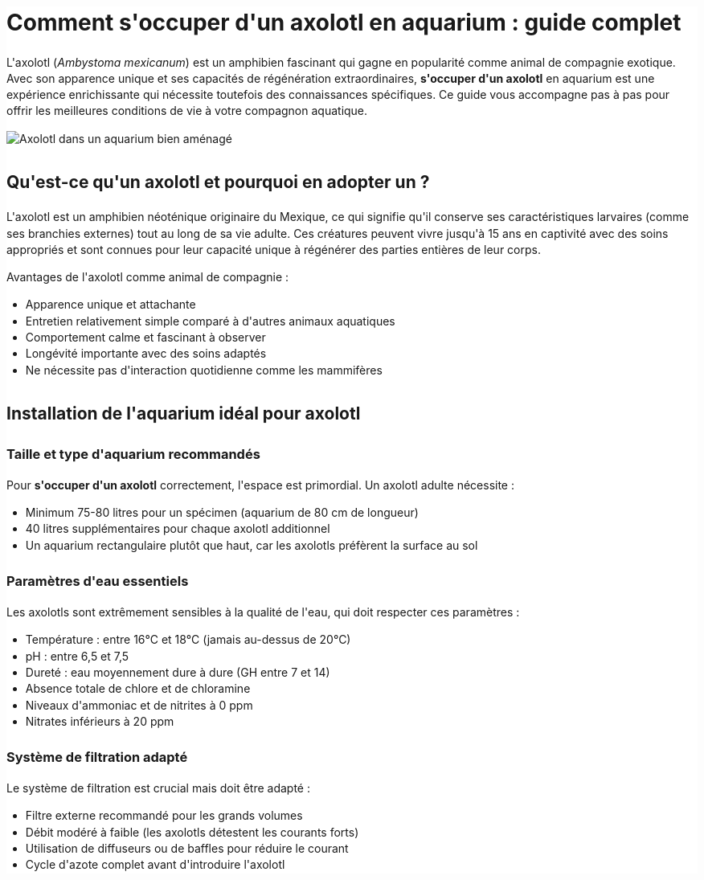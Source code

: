 # Comment s'occuper d'un axolotl en aquarium : guide complet

L'axolotl (*Ambystoma mexicanum*) est un amphibien fascinant qui gagne en popularité comme animal de compagnie exotique. Avec son apparence unique et ses capacités de régénération extraordinaires, **s'occuper d'un axolotl** en aquarium est une expérience enrichissante qui nécessite toutefois des connaissances spécifiques. Ce guide vous accompagne pas à pas pour offrir les meilleures conditions de vie à votre compagnon aquatique.

![Axolotl dans un aquarium bien aménagé](../../../images/axolotl-aquarium.jpg)

## Qu'est-ce qu'un axolotl et pourquoi en adopter un ?

L'axolotl est un amphibien néoténique originaire du Mexique, ce qui signifie qu'il conserve ses caractéristiques larvaires (comme ses branchies externes) tout au long de sa vie adulte. Ces créatures peuvent vivre jusqu'à 15 ans en captivité avec des soins appropriés et sont connues pour leur capacité unique à régénérer des parties entières de leur corps.

Avantages de l'axolotl comme animal de compagnie :
- Apparence unique et attachante
- Entretien relativement simple comparé à d'autres animaux aquatiques
- Comportement calme et fascinant à observer
- Longévité importante avec des soins adaptés
- Ne nécessite pas d'interaction quotidienne comme les mammifères

## Installation de l'aquarium idéal pour axolotl

### Taille et type d'aquarium recommandés

Pour **s'occuper d'un axolotl** correctement, l'espace est primordial. Un axolotl adulte nécessite :
- Minimum 75-80 litres pour un spécimen (aquarium de 80 cm de longueur)
- 40 litres supplémentaires pour chaque axolotl additionnel
- Un aquarium rectangulaire plutôt que haut, car les axolotls préfèrent la surface au sol

### Paramètres d'eau essentiels

Les axolotls sont extrêmement sensibles à la qualité de l'eau, qui doit respecter ces paramètres :
- Température : entre 16°C et 18°C (jamais au-dessus de 20°C)
- pH : entre 6,5 et 7,5
- Dureté : eau moyennement dure à dure (GH entre 7 et 14)
- Absence totale de chlore et de chloramine
- Niveaux d'ammoniac et de nitrites à 0 ppm
- Nitrates inférieurs à 20 ppm

### Système de filtration adapté

Le système de filtration est crucial mais doit être adapté :
- Filtre externe recommandé pour les grands volumes
- Débit modéré à faible (les axolotls détestent les courants forts)
- Utilisation de diffuseurs ou de baffles pour réduire le courant
- Cycle d'azote complet avant d'introduire l'axolotl
